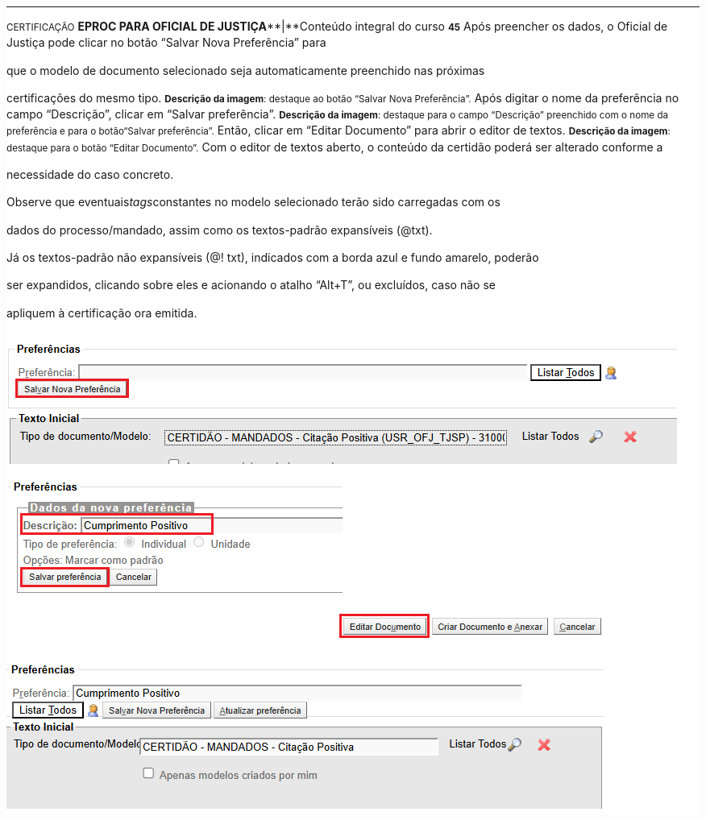 
---

<small>CERTIFICAÇÃO</small>
**EPROC PARA OFICIAL DE JUSTIÇA****|**Conteúdo integral do curso
<small>**45**</small>
Após preencher os dados, o Oficial de Justiça pode clicar no botão “Salvar Nova Preferência” para

que o modelo de documento selecionado seja automaticamente preenchido nas próximas

certificações do mesmo tipo.
<small>**Descrição da imagem**: destaque ao botão “Salvar Nova Preferência”.</small>
Após digitar o nome da preferência no campo “Descrição”, clicar em “Salvar preferência”.
<small>**Descrição da imagem**: destaque para o campo “Descrição” preenchido com o nome da preferência e para o botão</small><small>“Salvar preferência”.</small>
Então, clicar em “Editar Documento” para abrir o editor de textos.
<small>**Descrição da imagem**: destaque para o botão “Editar Documento”.</small>
Com o editor de textos aberto, o conteúdo da certidão poderá ser alterado conforme a

necessidade do caso concreto.

Observe que eventuais*tags*constantes no modelo selecionado terão sido carregadas com os

dados do processo/mandado, assim como os textos-padrão expansíveis (@txt).

Já os textos-padrão não expansíveis (@! txt), indicados com a borda azul e fundo amarelo, poderão

ser expandidos, clicando sobre eles e acionando o atalho “Alt+T”, ou excluídos, caso não se

apliquem à certificação ora emitida.

![Imagem Imagem_4647](../imgs/Imagem_4647.png)

![Imagem Imagem_4648](../imgs/Imagem_4648.png)

![Imagem Imagem_4649](../imgs/Imagem_4649.png)
